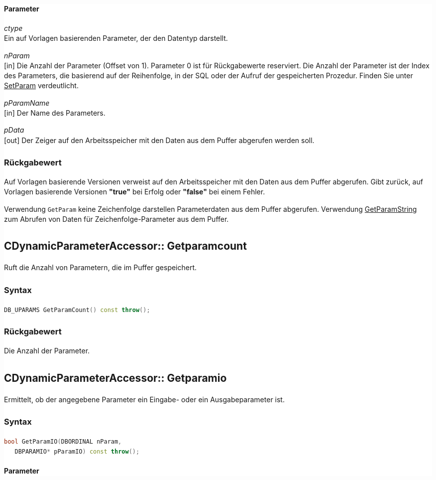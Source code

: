 #### <a name="parameters"></a>Parameter

*ctype*<br/>
Ein auf Vorlagen basierenden Parameter, der den Datentyp darstellt.

*nParam*<br/>
[in] Die Anzahl der Parameter (Offset von 1). Parameter 0 ist für Rückgabewerte reserviert. Die Anzahl der Parameter ist der Index des Parameters, die basierend auf der Reihenfolge, in der SQL oder der Aufruf der gespeicherten Prozedur. Finden Sie unter [SetParam](../../data/oledb/cdynamicparameteraccessor-setparam.md) verdeutlicht.

*pParamName*<br/>
[in] Der Name des Parameters.

*pData*<br/>
[out] Der Zeiger auf den Arbeitsspeicher mit den Daten aus dem Puffer abgerufen werden soll.

### <a name="return-value"></a>Rückgabewert

Auf Vorlagen basierende Versionen verweist auf den Arbeitsspeicher mit den Daten aus dem Puffer abgerufen. Gibt zurück, auf Vorlagen basierende Versionen **"true"** bei Erfolg oder **"false"** bei einem Fehler.

Verwendung `GetParam` keine Zeichenfolge darstellen Parameterdaten aus dem Puffer abgerufen. Verwendung [GetParamString](../../data/oledb/cdynamicparameteraccessor-getparamstring.md) zum Abrufen von Daten für Zeichenfolge-Parameter aus dem Puffer.

## <a name="getparamcount"></a> CDynamicParameterAccessor:: Getparamcount

Ruft die Anzahl von Parametern, die im Puffer gespeichert.

### <a name="syntax"></a>Syntax

```cpp
DB_UPARAMS GetParamCount() const throw();
```

### <a name="return-value"></a>Rückgabewert

Die Anzahl der Parameter.

## <a name="getparamio"></a> CDynamicParameterAccessor:: Getparamio

Ermittelt, ob der angegebene Parameter ein Eingabe- oder ein Ausgabeparameter ist.

### <a name="syntax"></a>Syntax

```cpp
bool GetParamIO(DBORDINAL nParam, 
   DBPARAMIO* pParamIO) const throw();
```

#### <a name="parameters"></a>Parameter

